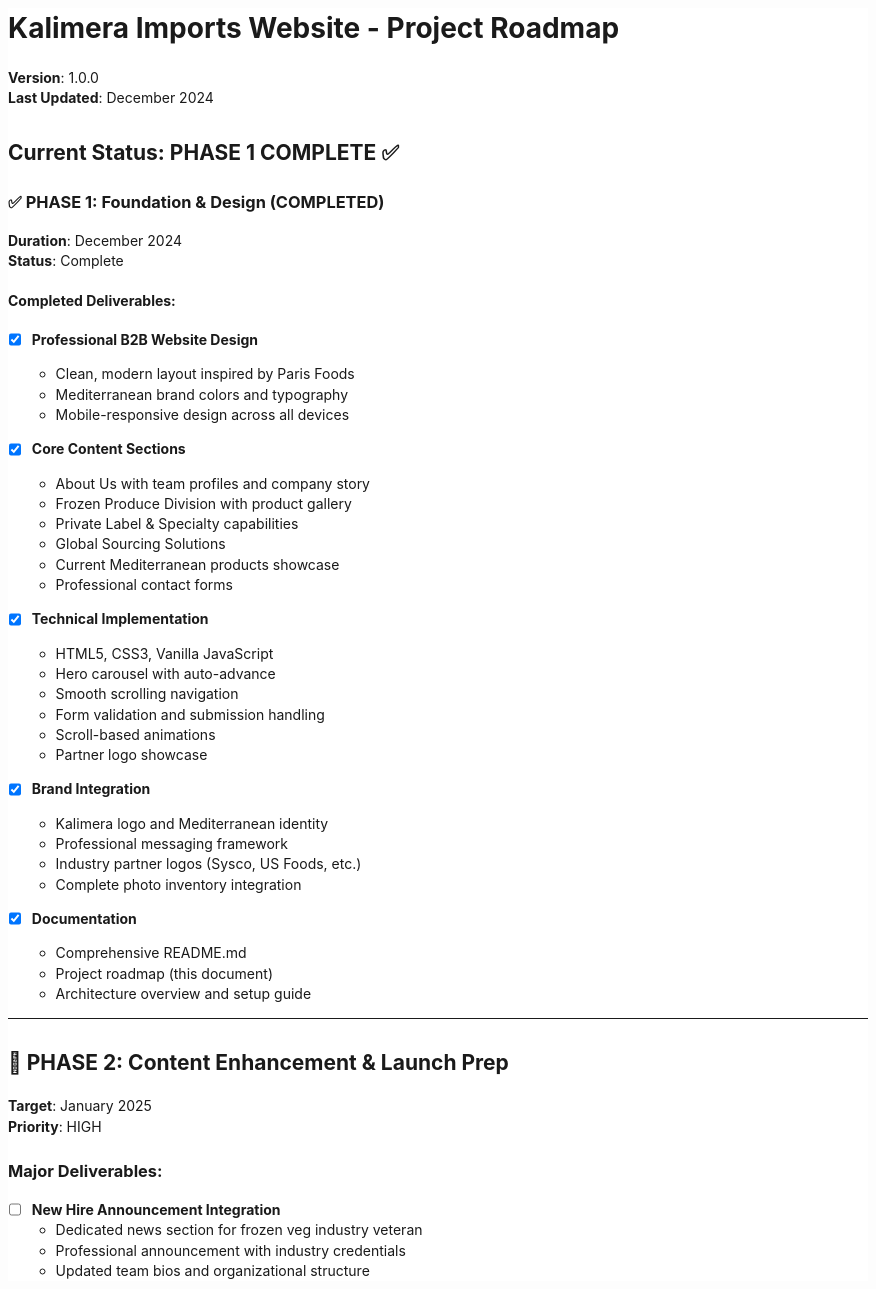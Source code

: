 # Kalimera Imports Website - Project Roadmap

**Version**: 1.0.0  
**Last Updated**: December 2024

## Current Status: PHASE 1 COMPLETE ✅

### ✅ PHASE 1: Foundation & Design (COMPLETED)
**Duration**: December 2024  
**Status**: Complete

#### Completed Deliverables:
- [x] **Professional B2B Website Design**
  - Clean, modern layout inspired by Paris Foods
  - Mediterranean brand colors and typography
  - Mobile-responsive design across all devices

- [x] **Core Content Sections**
  - About Us with team profiles and company story
  - Frozen Produce Division with product gallery
  - Private Label & Specialty capabilities
  - Global Sourcing Solutions
  - Current Mediterranean products showcase
  - Professional contact forms

- [x] **Technical Implementation**
  - HTML5, CSS3, Vanilla JavaScript
  - Hero carousel with auto-advance
  - Smooth scrolling navigation
  - Form validation and submission handling
  - Scroll-based animations
  - Partner logo showcase

- [x] **Brand Integration** 
  - Kalimera logo and Mediterranean identity
  - Professional messaging framework
  - Industry partner logos (Sysco, US Foods, etc.)
  - Complete photo inventory integration

- [x] **Documentation**
  - Comprehensive README.md
  - Project roadmap (this document)
  - Architecture overview and setup guide

---

## 🚀 PHASE 2: Content Enhancement & Launch Prep
**Target**: January 2025  
**Priority**: HIGH

### Major Deliverables:
- [ ] **New Hire Announcement Integration**
  - Dedicated news section for frozen veg industry veteran
  - Professional announcement with industry credentials
  - Updated team bios and organizational structure
